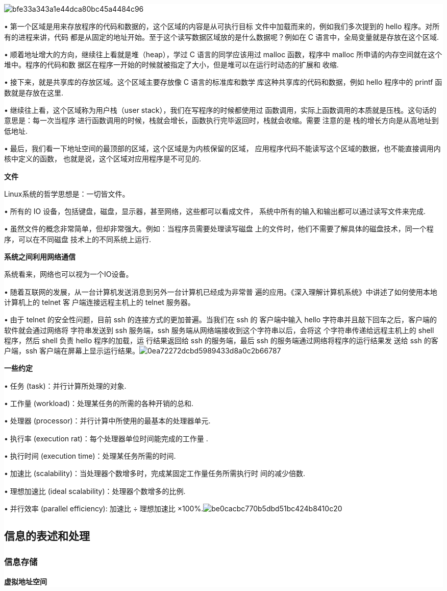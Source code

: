 ![bfe33a343a1e44dca80bc45a4484c96](C:\Users\打死裤子\Desktop\笔记\深入理解计算机系统\bfe33a343a1e44dca80bc45a4484c96.png)

• 第一个区域是用来存放程序的代码和数据的，这个区域的内容是从可执行目标 文件中加载而来的，例如我们多次提到的 hello 程序。对所有的进程来讲，代码 都是从固定的地址开始。至于这个读写数据区域放的是什么数据呢？例如在 C 语言中，全局变量就是存放在这个区域. 

• 顺着地址增大的方向，继续往上看就是堆（heap），学过 C 语言的同学应该用过 malloc 函数，程序中 malloc 所申请的内存空间就在这个堆中。程序的代码和数 据区在程序一开始的时候就被指定了大小，但是堆可以在运行时动态的扩展和 收缩.

• 接下来，就是共享库的存放区域。这个区域主要存放像 C 语言的标准库和数学 库这种共享库的代码和数据，例如 hello 程序中的 printf 函数就是存放在这里. 

• 继续往上看，这个区域称为用户栈（user stack），我们在写程序的时候都使用过 函数调用，实际上函数调用的本质就是压栈。这句话的意思是：每一次当程序 进行函数调用的时候，栈就会增长，函数执行完毕返回时，栈就会收缩。需要 注意的是 栈的增长方向是从高地址到低地址. 

• 最后，我们看一下地址空间的最顶部的区域，这个区域是为内核保留的区域， 应用程序代码不能读写这个区域的数据，也不能直接调用内核中定义的函数， 也就是说，这个区域对应用程序是不可见的.

**文件**

Linux系统的哲学思想是：一切皆文件。

• 所有的 IO 设备，包括键盘，磁盘，显示器，甚至网络，这些都可以看成文件， 系统中所有的输入和输出都可以通过读写文件来完成. 

• 虽然文件的概念非常简单，但却非常强大。例如︰当程序员需要处理读写磁盘 上的文件时，他们不需要了解具体的磁盘技术，同一个程序，可以在不同磁盘 技术上的不同系统上运行.

**系统之间利用网络通信**

系统看来，网络也可以视为一个IO设备。

• 随着互联网的发展，从一台计算机发送消息到另外一台计算机已经成为非常普 遍的应用。《深入理解计算机系统》中讲述了如何使用本地计算机上的 telnet 客 户端连接远程主机上的 telnet 服务器。

 • 由于 telnet 的安全性问题，目前 ssh 的连接方式的更加普遍。当我们在 ssh 的 客户端中输入 hello 字符串并且敲下回车之后，客户端的软件就会通过网络将 字符串发送到 ssh 服务端，ssh 服务端从网络端接收到这个字符串以后，会将这 个字符串传递给远程主机上的 shell 程序，然后 shell 负责 hello 程序的加载，运 行结果返回给 ssh 的服务端，最后 ssh 的服务端通过网络将程序的运行结果发 送给 ssh 的客户端，ssh 客户端在屏幕上显示运行结果。![0ea72272dcbd5989433d8a0c2b66787](C:\Users\打死裤子\Desktop\笔记\深入理解计算机系统\0ea72272dcbd5989433d8a0c2b66787.png)

**一些约定**

• 任务 (task)：并行计算所处理的对象.

 • 工作量 (workload)：处理某任务的所需的各种开销的总和. 

• 处理器 (processor)：并行计算中所使用的最基本的处理器单元.

 • 执行率 (execution rat)：每个处理器单位时间能完成的工作量 .

 • 执行时间 (execution time)：处理某任务所需的时间. 

• 加速比 (scalability)：当处理器个数增多时，完成某固定工作量任务所需执行时 间的减少倍数.

 • 理想加速比 (ideal scalability)：处理器个数增多的比例. 

• 并行效率 (parallel efficiency): 加速比 ÷ 理想加速比 ×100%.![be0cacbc770b5dbd51bc424b8410c20](C:\Users\打死裤子\Desktop\笔记\深入理解计算机系统\be0cacbc770b5dbd51bc424b8410c20.png)

## 信息的表述和处理

### 信息存储

**虚拟地址空间**
